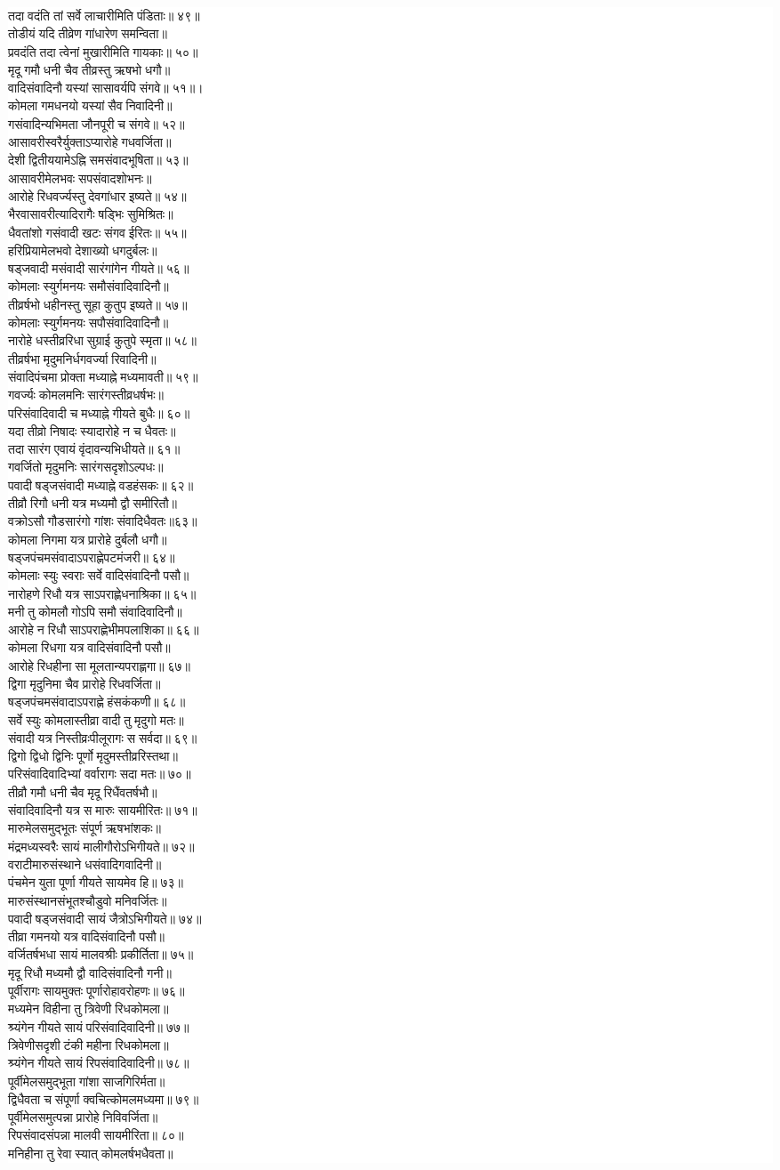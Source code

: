 तदा वदंति तां सर्वे लाचारीमिति पंडिताः॥ ४९॥  
तोडीयं यदि तीव्रेण गांधारेण समन्विता॥  
प्रवदंति तदा त्वेनां मुखारीमिति गायकाः॥ ५०॥  
मृदू गमौ धनी चैव तीव्रस्तु ऋषभो धगौ॥  
वादिसंवादिनौ यस्यां सासावर्यपि संगवे॥ ५१॥।  
कोमला गमधनयो यस्यां सैव निवादिनी॥  
गसंवादिन्यभिमता जौनपूरी च संगवे॥ ५२॥  
आसावरीस्वरैर्युक्ताऽप्यारोहे गधवर्जिता॥  
देशी द्वितीययामेऽह्नि समसंवादभूषिता॥ ५३॥  
आसावरीमेलभवः सपसंवादशोभनः॥  
आरोहे रिधवर्ज्यस्तु देवगांधार इष्यते॥ ५४॥  
भैरवासावरीत्यादिरागैः षड्भिः सुमिश्रितः॥  
धैवतांशो गसंवादी खटः संगव ईरितः॥ ५५॥  
हरिप्रियामेलभवो देशाख्यो धगदुर्बलः॥  
षड्जवादी मसंवादी सारंगांगेन गीयते॥ ५६॥  
कोमलाः स्युर्गमनयः समौसंवादिवादिनौ॥  
तीव्रर्षभो धहीनस्तु सूहा कुतुप इष्यते॥ ५७॥  
कोमलाः स्युर्गमनयः सपौसंवादिवादिनौ॥  
नारोहे धस्तीव्ररिधा सुग्राई कुतुपे स्मृता॥ ५८॥  
तीव्रर्षभा मृदुमनिर्धगवर्ज्या रिवादिनी॥  
संवादिपंचमा प्रोक्ता मध्याह्ने मध्यमावती॥ ५९॥  
गवर्ज्यः कोमलमनिः सारंगस्तीव्रधर्षभः॥  
परिसंवादिवादी च मध्याह्ने गीयते बुधैः॥ ६०॥  
यदा तीव्रो निषादः स्यादारोहे न च धैवतः॥  
तदा सारंग एवायं वृंदावन्यभिधीयते॥ ६१॥  
गवर्जितो मृदुमनिः सारंगसदृशोऽल्पधः॥  
पवादी षड्जसंवादी मध्याह्ने वडहंसकः॥ ६२॥  
तीव्रौ रिगौ धनी यत्र मध्यमौ द्वौ समीरितौ॥  
वक्रोऽसौ गौडसारंगो गांशः संवादिधैवतः॥६३॥  
कोमला निगमा यत्र प्रारोहे दुर्बलौ धगौ॥  
षड्जपंचमसंवादाऽपराह्णेपटमंजरी॥ ६४॥  
कोमलाः स्युः स्वराः सर्वे वादिसंवादिनौ पसौ॥  
नारोहणे रिधौ यत्र साऽपराह्णेधनाश्रिका॥ ६५॥  
मनी तु कोमलौ गोऽपि समौ संवादिवादिनौ॥  
आरोहे न रिधौ साऽपराह्णेभीमपलाशिका॥ ६६॥  
कोमला रिधगा यत्र वादिसंवादिनौ पसौ॥  
आरोहे रिधहीना सा मूलतान्यपराह्णगा॥ ६७॥  
द्विगा मृदुनिमा चैव प्रारोहे रिधवर्जिता॥  
षड्जपंचमसंवादाऽपराह्णे हंसकंकणी॥ ६८॥  
सर्वे स्युः कोमलास्तीव्रा वादी तु मृदुगो मतः॥  
संवादी यत्र निस्तीव्रःपीलूरागः स सर्वदा॥ ६९॥  
द्विगो द्विधो द्विनिः पूर्णो मृदुमस्तीव्ररिस्तथा॥  
परिसंवादिवादिभ्यां वर्वारागः सदा मतः॥ ७०॥  
तीव्रौ गमौ धनी चैव मृदू रिधैंवतर्षभौ॥  
संवादिवादिनौ यत्र स मारुः सायमीरितः॥ ७१॥  
मारुमेलसमुद्भूतः संपूर्ण ऋषभांशकः॥  
मंद्रमध्यस्वरैः सायं मालीगौरोऽभिगीयते॥ ७२॥  
वराटीमारुसंस्थाने धसंवादिगवादिनी॥  
पंचमेन युता पूर्णा गीयते सायमेव हि॥ ७३॥  
मारुसंस्थानसंभूतश्चौडुवो मनिवर्जितः॥  
पवादी षड्जसंवादी सायं जैत्रोऽभिगीयते॥ ७४॥  
तीव्रा गमनयो यत्र वादिसंवादिनौ पसौ॥  
वर्जितर्षभधा सायं मालवश्रीः प्रकीर्तिता॥ ७५॥  
मृदू रिधौ मध्यमौ द्वौ वादिसंवादिनौ गनी॥  
पूर्वीरागः सायमुक्तः पूर्णारोहावरोहणः॥ ७६॥  
मध्यमेन विहीना तु त्रिवेणी रिधकोमला॥  
श्र्यंगेन गीयते सायं परिसंवादिवादिनी॥ ७७॥  
त्रिवेणीसदृशी टंकी महीना रिधकोमला॥  
श्र्यंगेन गीयते सायं रिपसंवादिवादिनी॥ ७८॥  
पूर्वीमेलसमुद्भूता गांशा साजगिरिर्मता॥  
द्विधैवता च संपूर्णा क्वचित्कोमलमध्यमा॥ ७९॥  
पूर्वीमेलसमुत्पन्ना प्रारोहे निविवर्जिता॥  
रिपसंवादसंपन्ना मालवी सायमीरिता॥ ८०॥  
मनिहीना तु रेवा स्यात् कोमलर्षभधैवता॥  